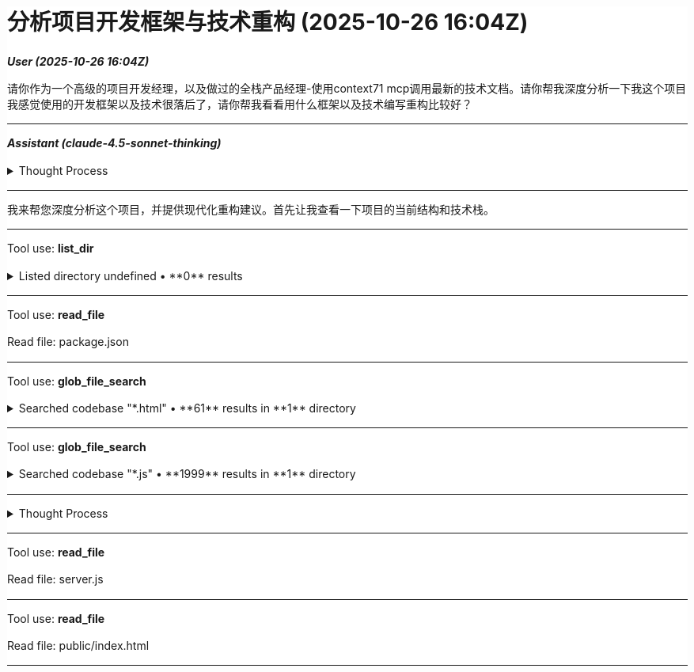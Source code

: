 



# 分析项目开发框架与技术重构 (2025-10-26 16:04Z)

_**User (2025-10-26 16:04Z)**_

请你作为一个高级的项目开发经理，以及做过的全栈产品经理-使用context71 mcp调用最新的技术文档。请你帮我深度分析一下我这个项目我感觉使用的开发框架以及技术很落后了，请你帮我看看用什么框架以及技术编写重构比较好？

---

_**Assistant (claude-4.5-sonnet-thinking)**_

<think><details><summary>Thought Process</summary></details></think>

---

我来帮您深度分析这个项目，并提供现代化重构建议。首先让我查看一下项目的当前结构和技术栈。

---

Tool use: **list_dir**

<details><summary>Listed directory undefined • **0** results</summary></details>

---

Tool use: **read_file**

Read file: package.json

---

Tool use: **glob_file_search**

<details><summary>Searched codebase "*.html" • **61** results in **1** directory</summary></details>

---

Tool use: **glob_file_search**

<details><summary>Searched codebase "*.js" • **1999** results in **1** directory</summary></details>

---

<think><details><summary>Thought Process</summary></details></think>

---

Tool use: **read_file**

Read file: server.js

---

Tool use: **read_file**

Read file: public/index.html

---